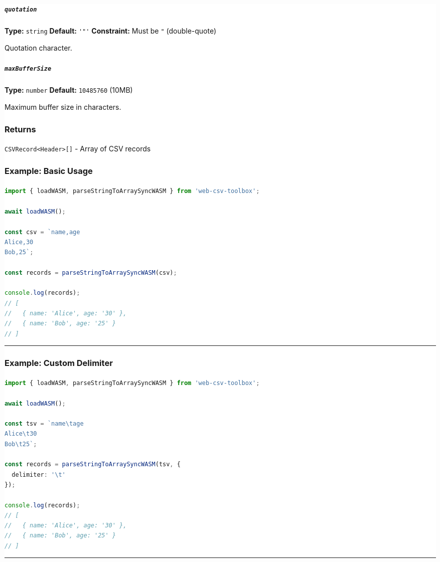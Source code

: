 ##### `quotation`

**Type:** `string`
**Default:** `'"'`
**Constraint:** Must be `"` (double-quote)

Quotation character.

##### `maxBufferSize`

**Type:** `number`
**Default:** `10485760` (10MB)

Maximum buffer size in characters.

### Returns

`CSVRecord<Header>[]` - Array of CSV records

### Example: Basic Usage

```typescript
import { loadWASM, parseStringToArraySyncWASM } from 'web-csv-toolbox';

await loadWASM();

const csv = `name,age
Alice,30
Bob,25`;

const records = parseStringToArraySyncWASM(csv);

console.log(records);
// [
//   { name: 'Alice', age: '30' },
//   { name: 'Bob', age: '25' }
// ]
```

---

### Example: Custom Delimiter

```typescript
import { loadWASM, parseStringToArraySyncWASM } from 'web-csv-toolbox';

await loadWASM();

const tsv = `name\tage
Alice\t30
Bob\t25`;

const records = parseStringToArraySyncWASM(tsv, {
  delimiter: '\t'
});

console.log(records);
// [
//   { name: 'Alice', age: '30' },
//   { name: 'Bob', age: '25' }
// ]
```

---